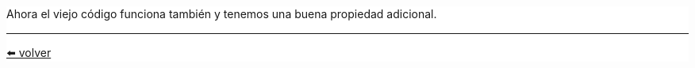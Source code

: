 Ahora el viejo código funciona también y tenemos una buena propiedad adicional.

---
[⬅️ volver](https://github.com/VictorHugoAguilar/javascript-interview-questions-explained/blob/main/theory/object-properties/readme.md)
